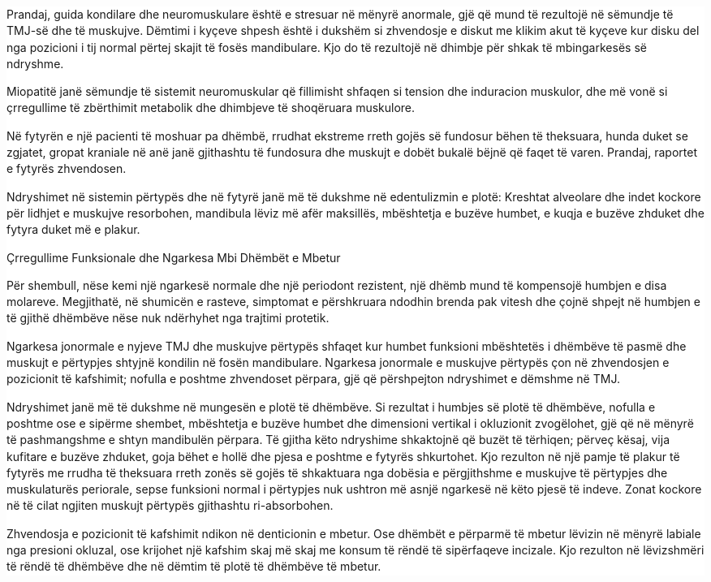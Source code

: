 &#x20;

Prandaj, guida kondilare dhe neuromuskulare është e stresuar në mënyrë anormale, gjë që mund të rezultojë në sëmundje të TMJ-së dhe të muskujve. Dëmtimi i kyçeve shpesh është i dukshëm si zhvendosje e diskut me klikim akut të kyçeve kur disku del nga pozicioni i tij normal përtej skajit të fosës mandibulare. Kjo do të rezultojë në dhimbje për shkak të mbingarkesës së ndryshme.

&#x20;

Miopatitë janë sëmundje të sistemit neuromuskular që fillimisht shfaqen si tension dhe induracion muskulor, dhe më vonë si çrregullime të zbërthimit metabolik dhe dhimbjeve të shoqëruara muskulore.

&#x20;

Në fytyrën e një pacienti të moshuar pa dhëmbë, rrudhat ekstreme rreth gojës së fundosur bëhen të theksuara, hunda duket se zgjatet, gropat kraniale në anë janë gjithashtu të fundosura dhe muskujt e dobët bukalë bëjnë që faqet të varen. Prandaj, raportet e fytyrës zhvendosen.

&#x20;

Ndryshimet në sistemin përtypës dhe në fytyrë janë më të dukshme në edentulizmin e plotë: Kreshtat alveolare dhe indet kockore për lidhjet e muskujve resorbohen, mandibula lëviz më afër maksillës, mbështetja e buzëve humbet, e kuqja e buzëve zhduket dhe fytyra duket më e plakur.

&#x20;

&#x20;Çrregullime Funksionale dhe Ngarkesa Mbi Dhëmbët e Mbetur

&#x20;

Për shembull, nëse kemi një ngarkesë normale dhe një periodont rezistent, një dhëmb mund të kompensojë humbjen e disa molareve. Megjithatë, në shumicën e rasteve, simptomat e përshkruara ndodhin brenda pak vitesh dhe çojnë shpejt në humbjen e të gjithë dhëmbëve nëse nuk ndërhyhet nga trajtimi protetik.

&#x20;

Ngarkesa jonormale e nyjeve TMJ dhe muskujve përtypës shfaqet kur humbet funksioni mbështetës i dhëmbëve të pasmë dhe muskujt e përtypjes shtyjnë kondilin në fosën mandibulare. Ngarkesa jonormale e muskujve përtypës çon në zhvendosjen e pozicionit të kafshimit; nofulla e poshtme zhvendoset përpara, gjë që përshpejton ndryshimet e dëmshme në TMJ.

&#x20;

Ndryshimet janë më të dukshme në mungesën e plotë të dhëmbëve. Si rezultat i humbjes së plotë të dhëmbëve, nofulla e poshtme ose e sipërme shembet, mbështetja e buzëve humbet dhe dimensioni vertikal i okluzionit zvogëlohet, gjë që në mënyrë të pashmangshme e shtyn mandibulën përpara. Të gjitha këto ndryshime shkaktojnë që buzët të tërhiqen; përveç kësaj, vija kufitare e buzëve zhduket, goja bëhet e hollë dhe pjesa e poshtme e fytyrës shkurtohet. Kjo rezulton në një pamje të plakur të fytyrës me rrudha të theksuara rreth zonës së gojës të shkaktuara nga dobësia e përgjithshme e muskujve të përtypjes dhe muskulaturës periorale, sepse funksioni normal i përtypjes nuk ushtron më asnjë ngarkesë në këto pjesë të indeve. Zonat kockore në të cilat ngjiten muskujt përtypës gjithashtu ri-absorbohen.

&#x20;

Zhvendosja e pozicionit të kafshimit ndikon në denticionin e mbetur. Ose dhëmbët e përparmë të mbetur lëvizin në mënyrë labiale nga presioni okluzal, ose krijohet një kafshim skaj më skaj me konsum të rëndë të sipërfaqeve incizale. Kjo rezulton në lëvizshmëri të rëndë të dhëmbëve dhe në dëmtim të plotë të dhëmbëve të mbetur.
